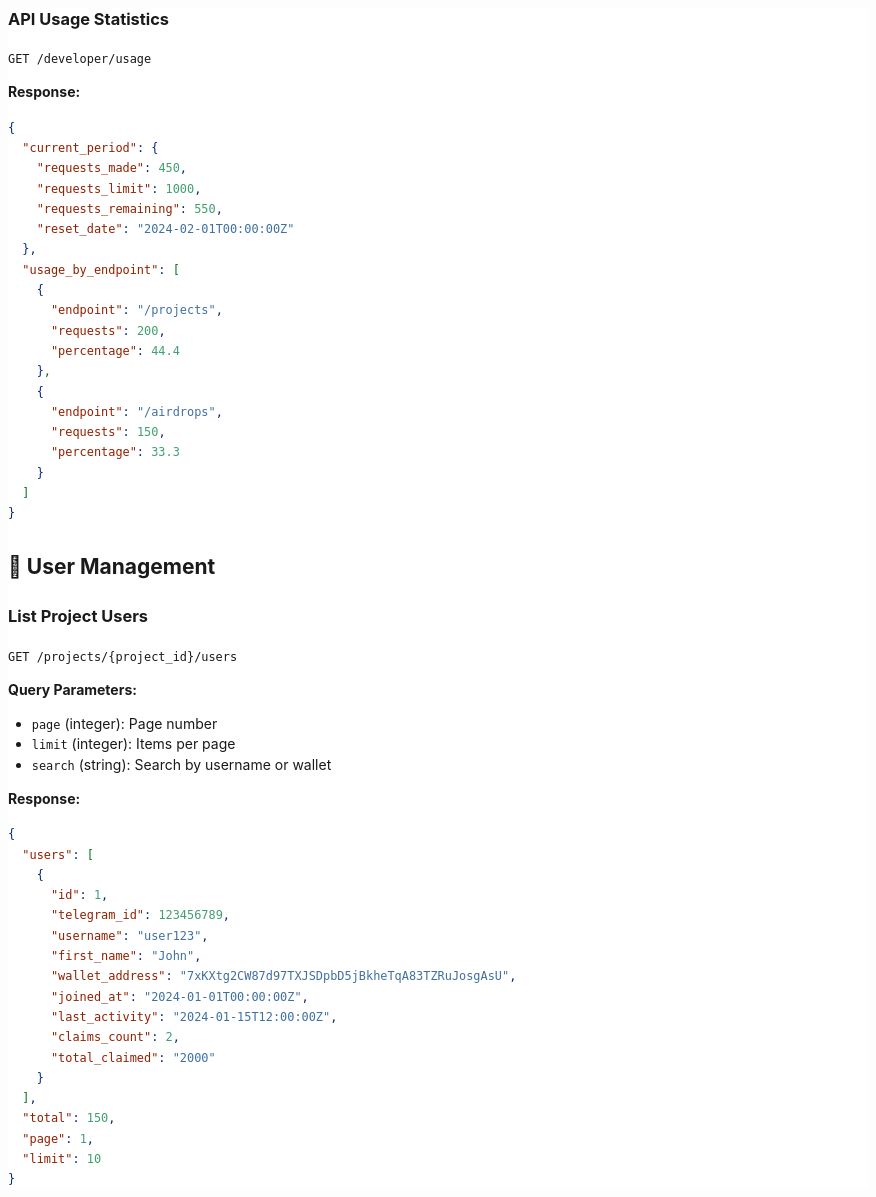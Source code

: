 ### API Usage Statistics

```http
GET /developer/usage
```

**Response:**
```json
{
  "current_period": {
    "requests_made": 450,
    "requests_limit": 1000,
    "requests_remaining": 550,
    "reset_date": "2024-02-01T00:00:00Z"
  },
  "usage_by_endpoint": [
    {
      "endpoint": "/projects",
      "requests": 200,
      "percentage": 44.4
    },
    {
      "endpoint": "/airdrops",
      "requests": 150,
      "percentage": 33.3
    }
  ]
}
```

## 👥 User Management

### List Project Users

```http
GET /projects/{project_id}/users
```

**Query Parameters:**
- `page` (integer): Page number
- `limit` (integer): Items per page
- `search` (string): Search by username or wallet

**Response:**
```json
{
  "users": [
    {
      "id": 1,
      "telegram_id": 123456789,
      "username": "user123",
      "first_name": "John",
      "wallet_address": "7xKXtg2CW87d97TXJSDpbD5jBkheTqA83TZRuJosgAsU",
      "joined_at": "2024-01-01T00:00:00Z",
      "last_activity": "2024-01-15T12:00:00Z",
      "claims_count": 2,
      "total_claimed": "2000"
    }
  ],
  "total": 150,
  "page": 1,
  "limit": 10
}
```
